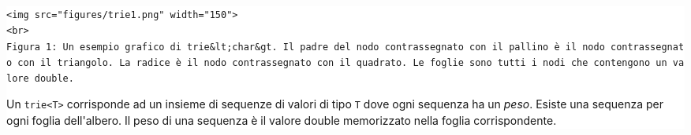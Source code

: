 	<img src="figures/trie1.png" width="150">
 	<br>
  	Figura 1: Un esempio grafico di trie&lt;char&gt. Il padre del nodo contrassegnato con il pallino è il nodo contrassegnato con il triangolo. La radice è il nodo contrassegnato con il quadrato. Le foglie sono tutti i nodi che contengono un valore double. 
</p>

Un `trie<T>` corrisponde ad un insieme di sequenze di valori di tipo `T` dove ogni sequenza ha un *peso*. Esiste una sequenza per ogni foglia dell'albero. Il peso di una sequenza è il valore double memorizzato nella foglia corrispondente.
